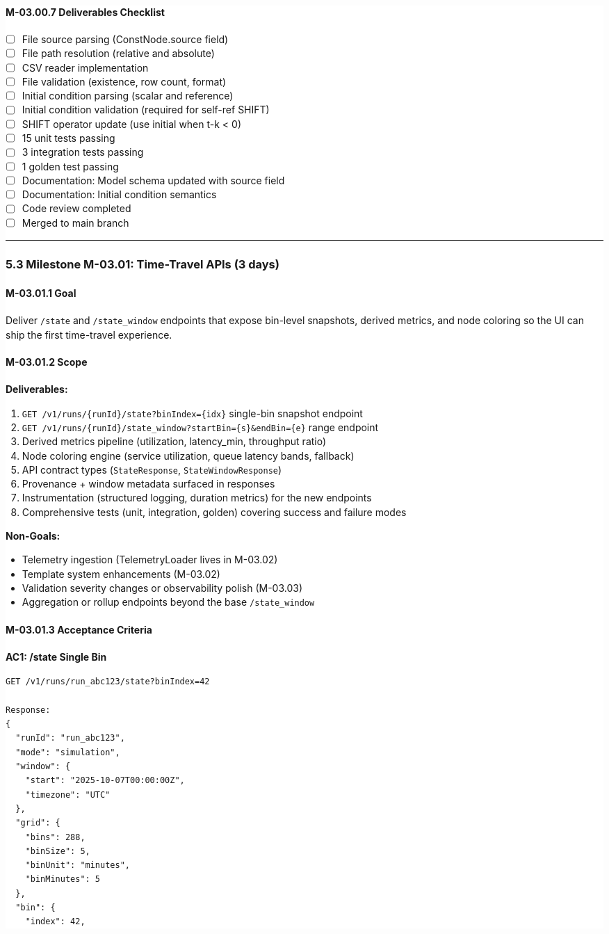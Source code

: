 #### M-03.00.7 Deliverables Checklist

- [ ] File source parsing (ConstNode.source field)
- [ ] File path resolution (relative and absolute)
- [ ] CSV reader implementation
- [ ] File validation (existence, row count, format)
- [ ] Initial condition parsing (scalar and reference)
- [ ] Initial condition validation (required for self-ref SHIFT)
- [ ] SHIFT operator update (use initial when t-k < 0)
- [ ] 15 unit tests passing
- [ ] 3 integration tests passing
- [ ] 1 golden test passing
- [ ] Documentation: Model schema updated with source field
- [ ] Documentation: Initial condition semantics
- [ ] Code review completed
- [ ] Merged to main branch

---

### 5.3 Milestone M-03.01: Time-Travel APIs (3 days)

#### M-03.01.1 Goal

Deliver `/state` and `/state_window` endpoints that expose bin-level snapshots, derived metrics, and node coloring so the UI can ship the first time-travel experience.

#### M-03.01.2 Scope

**Deliverables:**
1. `GET /v1/runs/{runId}/state?binIndex={idx}` single-bin snapshot endpoint
2. `GET /v1/runs/{runId}/state_window?startBin={s}&endBin={e}` range endpoint
3. Derived metrics pipeline (utilization, latency_min, throughput ratio)
4. Node coloring engine (service utilization, queue latency bands, fallback)
5. API contract types (`StateResponse`, `StateWindowResponse`)
6. Provenance + window metadata surfaced in responses
7. Instrumentation (structured logging, duration metrics) for the new endpoints
8. Comprehensive tests (unit, integration, golden) covering success and failure modes

**Non-Goals:**
- Telemetry ingestion (TelemetryLoader lives in M-03.02)
- Template system enhancements (M-03.02)
- Validation severity changes or observability polish (M-03.03)
- Aggregation or rollup endpoints beyond the base `/state_window`

#### M-03.01.3 Acceptance Criteria

**AC1: /state Single Bin**
```
GET /v1/runs/run_abc123/state?binIndex=42

Response:
{
  "runId": "run_abc123",
  "mode": "simulation",
  "window": {
    "start": "2025-10-07T00:00:00Z",
    "timezone": "UTC"
  },
  "grid": {
    "bins": 288,
    "binSize": 5,
    "binUnit": "minutes",
    "binMinutes": 5
  },
  "bin": {
    "index": 42,
```